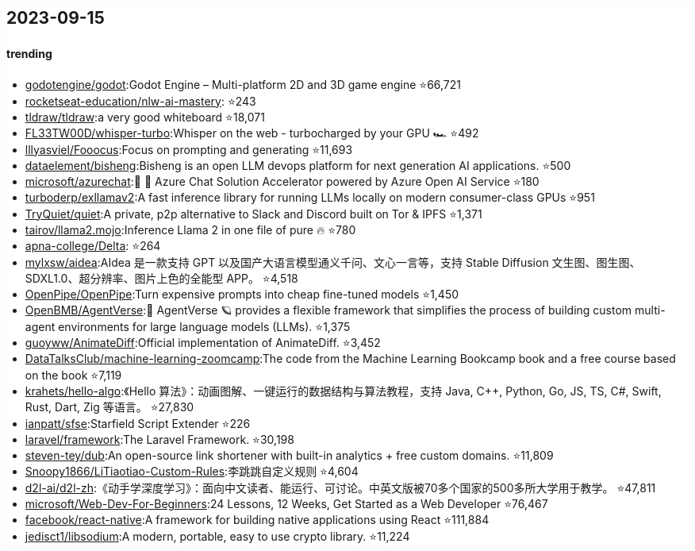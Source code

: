 ## 2023-09-15

#### trending
* [godotengine/godot](https://github.com/godotengine/godot):Godot Engine – Multi-platform 2D and 3D game engine ⭐66,721
* [rocketseat-education/nlw-ai-mastery](https://github.com/rocketseat-education/nlw-ai-mastery): ⭐243
* [tldraw/tldraw](https://github.com/tldraw/tldraw):a very good whiteboard ⭐18,071
* [FL33TW00D/whisper-turbo](https://github.com/FL33TW00D/whisper-turbo):Whisper on the web - turbocharged by your GPU 🏎️ ⭐492
* [lllyasviel/Fooocus](https://github.com/lllyasviel/Fooocus):Focus on prompting and generating ⭐11,693
* [dataelement/bisheng](https://github.com/dataelement/bisheng):Bisheng is an open LLM devops platform for next generation AI applications. ⭐500
* [microsoft/azurechat](https://github.com/microsoft/azurechat):🤖 💼 Azure Chat Solution Accelerator powered by Azure Open AI Service ⭐180
* [turboderp/exllamav2](https://github.com/turboderp/exllamav2):A fast inference library for running LLMs locally on modern consumer-class GPUs ⭐951
* [TryQuiet/quiet](https://github.com/TryQuiet/quiet):A private, p2p alternative to Slack and Discord built on Tor & IPFS ⭐1,371
* [tairov/llama2.mojo](https://github.com/tairov/llama2.mojo):Inference Llama 2 in one file of pure 🔥 ⭐780
* [apna-college/Delta](https://github.com/apna-college/Delta): ⭐264
* [mylxsw/aidea](https://github.com/mylxsw/aidea):AIdea 是一款支持 GPT 以及国产大语言模型通义千问、文心一言等，支持 Stable Diffusion 文生图、图生图、 SDXL1.0、超分辨率、图片上色的全能型 APP。 ⭐4,518
* [OpenPipe/OpenPipe](https://github.com/OpenPipe/OpenPipe):Turn expensive prompts into cheap fine-tuned models ⭐1,450
* [OpenBMB/AgentVerse](https://github.com/OpenBMB/AgentVerse):🤖 AgentVerse 🪐 provides a flexible framework that simplifies the process of building custom multi-agent environments for large language models (LLMs). ⭐1,375
* [guoyww/AnimateDiff](https://github.com/guoyww/AnimateDiff):Official implementation of AnimateDiff. ⭐3,452
* [DataTalksClub/machine-learning-zoomcamp](https://github.com/DataTalksClub/machine-learning-zoomcamp):The code from the Machine Learning Bookcamp book and a free course based on the book ⭐7,119
* [krahets/hello-algo](https://github.com/krahets/hello-algo):《Hello 算法》：动画图解、一键运行的数据结构与算法教程，支持 Java, C++, Python, Go, JS, TS, C#, Swift, Rust, Dart, Zig 等语言。 ⭐27,830
* [ianpatt/sfse](https://github.com/ianpatt/sfse):Starfield Script Extender ⭐226
* [laravel/framework](https://github.com/laravel/framework):The Laravel Framework. ⭐30,198
* [steven-tey/dub](https://github.com/steven-tey/dub):An open-source link shortener with built-in analytics + free custom domains. ⭐11,809
* [Snoopy1866/LiTiaotiao-Custom-Rules](https://github.com/Snoopy1866/LiTiaotiao-Custom-Rules):李跳跳自定义规则 ⭐4,604
* [d2l-ai/d2l-zh](https://github.com/d2l-ai/d2l-zh):《动手学深度学习》：面向中文读者、能运行、可讨论。中英文版被70多个国家的500多所大学用于教学。 ⭐47,811
* [microsoft/Web-Dev-For-Beginners](https://github.com/microsoft/Web-Dev-For-Beginners):24 Lessons, 12 Weeks, Get Started as a Web Developer ⭐76,467
* [facebook/react-native](https://github.com/facebook/react-native):A framework for building native applications using React ⭐111,884
* [jedisct1/libsodium](https://github.com/jedisct1/libsodium):A modern, portable, easy to use crypto library. ⭐11,224
